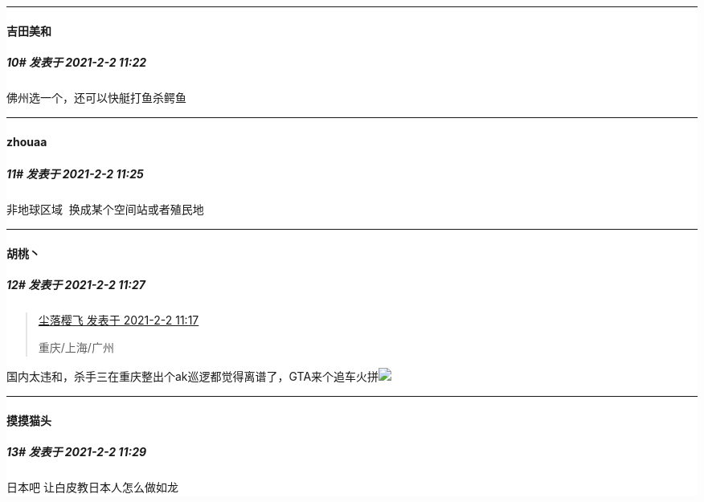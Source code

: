 


*****

####  吉田美和  
##### 10#       发表于 2021-2-2 11:22




佛州选一个，还可以快艇打鱼杀鳄鱼







*****

####  zhouaa  
##### 11#       发表于 2021-2-2 11:25




非地球区域  换成某个空间站或者殖民地







*****

####  胡桃丶  
##### 12#       发表于 2021-2-2 11:27



<blockquote><a href="httphttps://bbs.saraba1st.com/2b/forum.php?mod=redirect&amp;goto=findpost&amp;pid=50215060&amp;ptid=1985884" target="_blank">尘落樱飞 发表于 2021-2-2 11:17</a>

重庆/上海/广州</blockquote>
国内太违和，杀手三在重庆整出个ak巡逻都觉得离谱了，GTA来个追车火拼<img src="https://static.saraba1st.com/image/smiley/face2017/067.png" referrerpolicy="no-referrer">







*****

####  摸摸猫头  
##### 13#       发表于 2021-2-2 11:29




日本吧 让白皮教日本人怎么做如龙





